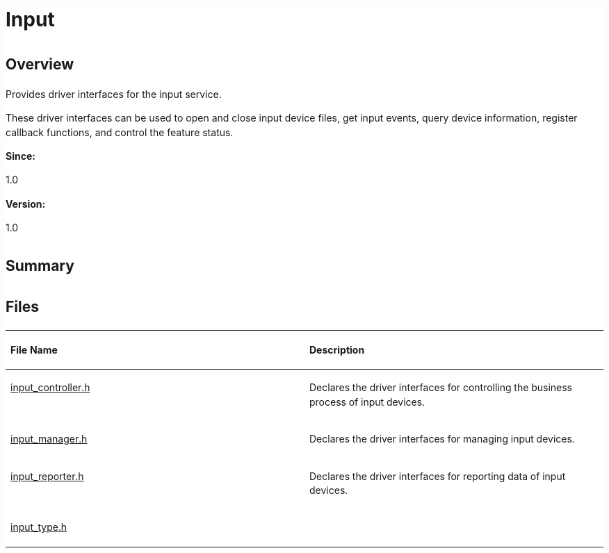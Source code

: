 # Input<a name="ZH-CN_TOPIC_0000001054879480"></a>

## **Overview**<a name="section1462253682093521"></a>

Provides driver interfaces for the input service. 

These driver interfaces can be used to open and close input device files, get input events, query device information, register callback functions, and control the feature status.

**Since:**

1.0

**Version:**

1.0

## **Summary**<a name="section885026033093521"></a>

## Files<a name="files"></a>

<a name="table1334895442093521"></a>
<table><thead align="left"><tr id="row1291015321093521"><th class="cellrowborder" valign="top" width="50%" id="mcps1.1.3.1.1"><p id="p34968664093521"><a name="p34968664093521"></a><a name="p34968664093521"></a>File Name</p>
</th>
<th class="cellrowborder" valign="top" width="50%" id="mcps1.1.3.1.2"><p id="p1981326954093521"><a name="p1981326954093521"></a><a name="p1981326954093521"></a>Description</p>
</th>
</tr>
</thead>
<tbody><tr id="row480012093521"><td class="cellrowborder" valign="top" width="50%" headers="mcps1.1.3.1.1 "><p id="p1628546853093521"><a name="p1628546853093521"></a><a name="p1628546853093521"></a><a href="input_controller-h.md">input_controller.h</a></p>
</td>
<td class="cellrowborder" valign="top" width="50%" headers="mcps1.1.3.1.2 "><p id="p1675647555093521"><a name="p1675647555093521"></a><a name="p1675647555093521"></a>Declares the driver interfaces for controlling the business process of input devices. </p>
</td>
</tr>
<tr id="row1959367983093521"><td class="cellrowborder" valign="top" width="50%" headers="mcps1.1.3.1.1 "><p id="p1031155770093521"><a name="p1031155770093521"></a><a name="p1031155770093521"></a><a href="input_manager-h.md">input_manager.h</a></p>
</td>
<td class="cellrowborder" valign="top" width="50%" headers="mcps1.1.3.1.2 "><p id="p1196941925093521"><a name="p1196941925093521"></a><a name="p1196941925093521"></a>Declares the driver interfaces for managing input devices. </p>
</td>
</tr>
<tr id="row999861989093521"><td class="cellrowborder" valign="top" width="50%" headers="mcps1.1.3.1.1 "><p id="p1875002160093521"><a name="p1875002160093521"></a><a name="p1875002160093521"></a><a href="input_reporter-h.md">input_reporter.h</a></p>
</td>
<td class="cellrowborder" valign="top" width="50%" headers="mcps1.1.3.1.2 "><p id="p938518955093521"><a name="p938518955093521"></a><a name="p938518955093521"></a>Declares the driver interfaces for reporting data of input devices. </p>
</td>
</tr>
<tr id="row1107981454093521"><td class="cellrowborder" valign="top" width="50%" headers="mcps1.1.3.1.1 "><p id="p258775427093521"><a name="p258775427093521"></a><a name="p258775427093521"></a><a href="input_type-h.md">input_type.h</a></p>
</td>